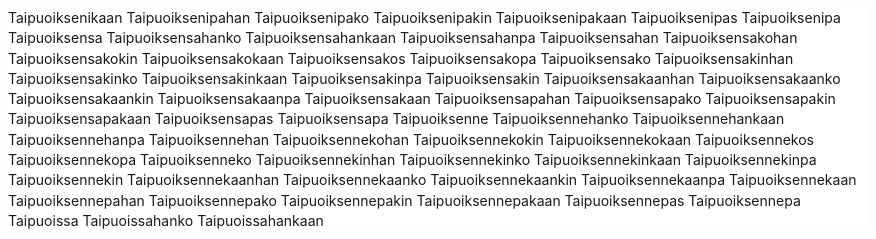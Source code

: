 Taipuoiksenikaan
Taipuoiksenipahan
Taipuoiksenipako
Taipuoiksenipakin
Taipuoiksenipakaan
Taipuoiksenipas
Taipuoiksenipa
Taipuoiksensa
Taipuoiksensahanko
Taipuoiksensahankaan
Taipuoiksensahanpa
Taipuoiksensahan
Taipuoiksensakohan
Taipuoiksensakokin
Taipuoiksensakokaan
Taipuoiksensakos
Taipuoiksensakopa
Taipuoiksensako
Taipuoiksensakinhan
Taipuoiksensakinko
Taipuoiksensakinkaan
Taipuoiksensakinpa
Taipuoiksensakin
Taipuoiksensakaanhan
Taipuoiksensakaanko
Taipuoiksensakaankin
Taipuoiksensakaanpa
Taipuoiksensakaan
Taipuoiksensapahan
Taipuoiksensapako
Taipuoiksensapakin
Taipuoiksensapakaan
Taipuoiksensapas
Taipuoiksensapa
Taipuoiksenne
Taipuoiksennehanko
Taipuoiksennehankaan
Taipuoiksennehanpa
Taipuoiksennehan
Taipuoiksennekohan
Taipuoiksennekokin
Taipuoiksennekokaan
Taipuoiksennekos
Taipuoiksennekopa
Taipuoiksenneko
Taipuoiksennekinhan
Taipuoiksennekinko
Taipuoiksennekinkaan
Taipuoiksennekinpa
Taipuoiksennekin
Taipuoiksennekaanhan
Taipuoiksennekaanko
Taipuoiksennekaankin
Taipuoiksennekaanpa
Taipuoiksennekaan
Taipuoiksennepahan
Taipuoiksennepako
Taipuoiksennepakin
Taipuoiksennepakaan
Taipuoiksennepas
Taipuoiksennepa
Taipuoissa
Taipuoissahanko
Taipuoissahankaan